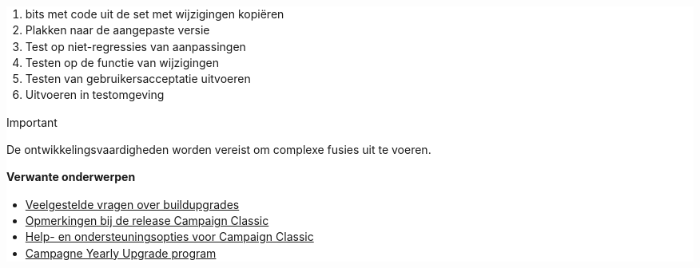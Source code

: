 1. bits met code uit de set met wijzigingen kopiëren
1. Plakken naar de aangepaste versie
1. Test op niet-regressies van aanpassingen
1. Testen op de functie van wijzigingen
1. Testen van gebruikersacceptatie uitvoeren
1. Uitvoeren in testomgeving


>[!IMPORTANT]
>De ontwikkelingsvaardigheden worden vereist om complexe fusies uit te voeren.
>

**Verwante onderwerpen**

* [Veelgestelde vragen over buildupgrades](../../platform/using/faq-build-upgrade.md)
* [Opmerkingen bij de release Campaign Classic](../../rn/using/rn-overview.md)
* [Help- en ondersteuningsopties voor Campaign Classic](../../support.md)
* [Campagne Yearly Upgrade program](../../rn/using/rn-overview.md)
